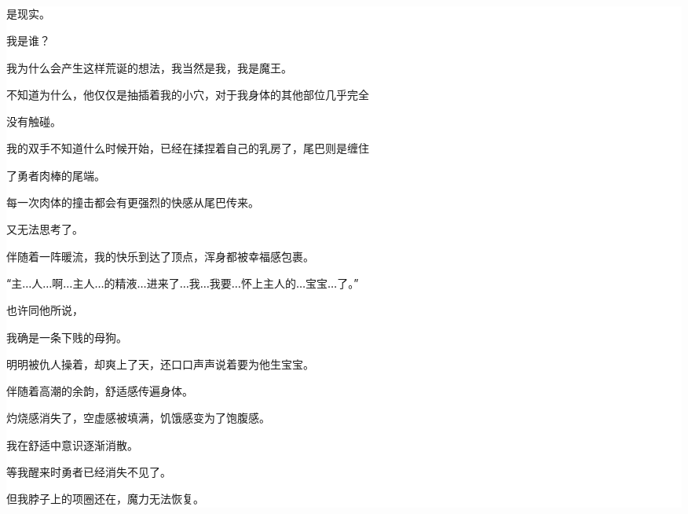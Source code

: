 是现实。



我是谁？

我为什么会产生这样荒诞的想法，我当然是我，我是魔王。





不知道为什么，他仅仅是抽插着我的小穴，对于我身体的其他部位几乎完全

没有触碰。





我的双手不知道什么时候开始，已经在揉捏着自己的乳房了，尾巴则是缠住

了勇者肉棒的尾端。



每一次肉体的撞击都会有更强烈的快感从尾巴传来。





又无法思考了。





伴随着一阵暖流，我的快乐到达了顶点，浑身都被幸福感包裹。

“主…人…啊…主人…的精液…进来了…我…我要…怀上主人的…宝宝…了。”





也许同他所说，

我确是一条下贱的母狗。

明明被仇人操着，却爽上了天，还口口声声说着要为他生宝宝。



伴随着高潮的余韵，舒适感传遍身体。





灼烧感消失了，空虚感被填满，饥饿感变为了饱腹感。



我在舒适中意识逐渐消散。





等我醒来时勇者已经消失不见了。



但我脖子上的项圈还在，魔力无法恢复。

